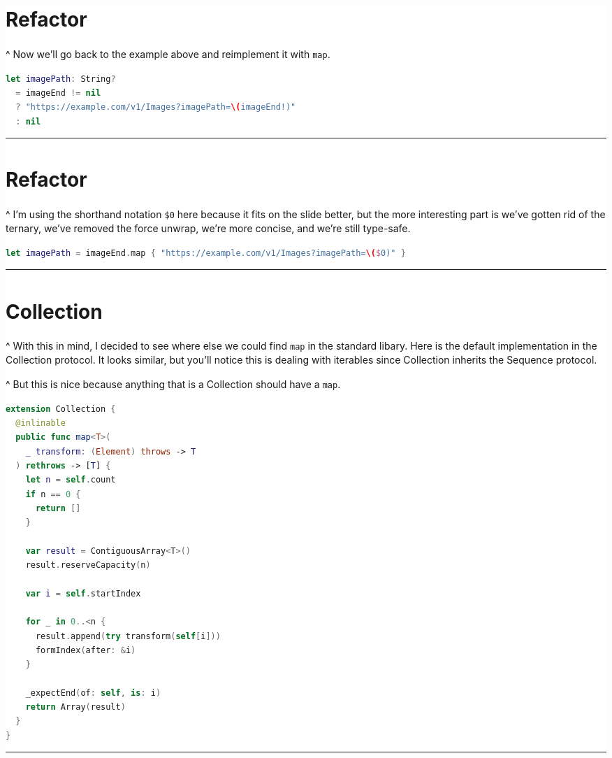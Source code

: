 # Refactor

^ Now we’ll go back to the example above and reimplement it with `map`.

```swift
let imagePath: String?
  = imageEnd != nil
  ? "https://example.com/v1/Images?imagePath=\(imageEnd!)"
  : nil
```

---

# Refactor

^ I’m using the shorthand notation `$0` here because it fits on the slide better, but the more interesting part is we’ve gotten rid of the ternary, we’ve removed the force unwrap, we’re more concise, and we’re still type-safe.

```swift
let imagePath = imageEnd.map { "https://example.com/v1/Images?imagePath=\($0)" }
```

---

# Collection

^ With this in mind, I decided to see where else we could find `map` in the standard libary. Here is the default implementation in the Collection protocol. It looks similar, but you’ll notice this is dealing with iterables since Collection inherits the Sequence protocol.

^ But this is nice because anything that is a Collection should have a `map`.

```swift
extension Collection {
  @inlinable
  public func map<T>(
    _ transform: (Element) throws -> T
  ) rethrows -> [T] {
    let n = self.count
    if n == 0 {
      return []
    }

    var result = ContiguousArray<T>()
    result.reserveCapacity(n)

    var i = self.startIndex

    for _ in 0..<n {
      result.append(try transform(self[i]))
      formIndex(after: &i)
    }

    _expectEnd(of: self, is: i)
    return Array(result)
  }
}
```

---

[^1]: From ACM's SIGPLAN publication, (September, 1982), Article "Epigrams in Programming", by Alan J. Perlis of Yale University.
[^1]: A Brief, Incomplete, and Mostly Wrong History of Programming Languages, http://james-iry.blogspot.com/2009/05/brief-incomplete-and-mostly-wrong.html